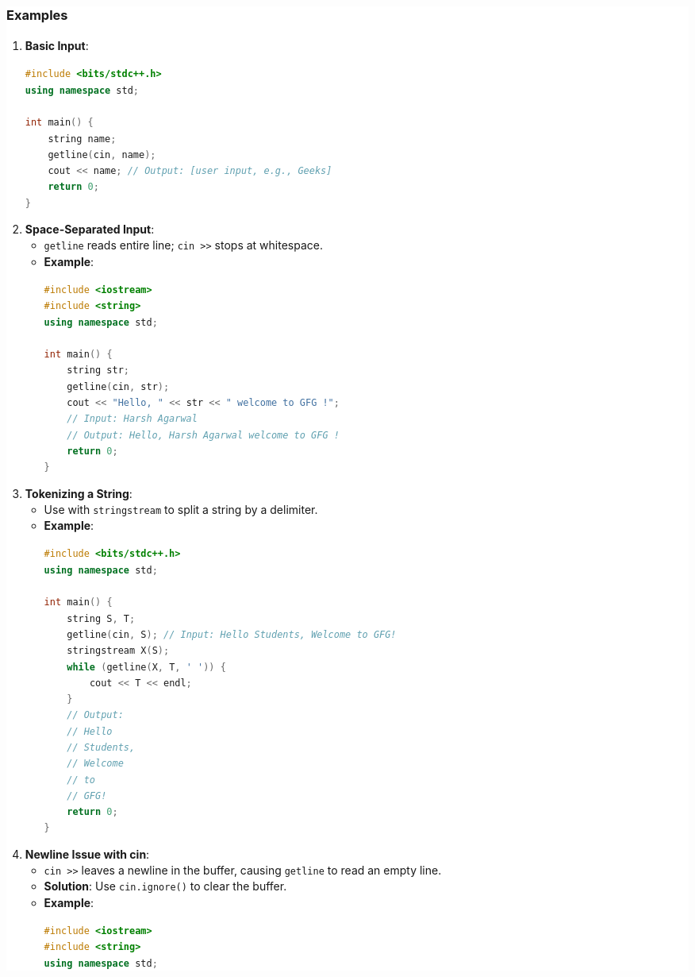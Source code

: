 ### Examples
1. **Basic Input**:
   ```cpp
   #include <bits/stdc++.h>
   using namespace std;

   int main() {
       string name;
       getline(cin, name);
       cout << name; // Output: [user input, e.g., Geeks]
       return 0;
   }
   ```
2. **Space-Separated Input**:
   - `getline` reads entire line; `cin >>` stops at whitespace.
   - **Example**:
     ```cpp
     #include <iostream>
     #include <string>
     using namespace std;

     int main() {
         string str;
         getline(cin, str);
         cout << "Hello, " << str << " welcome to GFG !";
         // Input: Harsh Agarwal
         // Output: Hello, Harsh Agarwal welcome to GFG !
         return 0;
     }
     ```
3. **Tokenizing a String**:
   - Use with `stringstream` to split a string by a delimiter.
   - **Example**:
     ```cpp
     #include <bits/stdc++.h>
     using namespace std;

     int main() {
         string S, T;
         getline(cin, S); // Input: Hello Students, Welcome to GFG!
         stringstream X(S);
         while (getline(X, T, ' ')) {
             cout << T << endl;
         }
         // Output:
         // Hello
         // Students,
         // Welcome
         // to
         // GFG!
         return 0;
     }
     ```
4. **Newline Issue with cin**:
   - `cin >>` leaves a newline in the buffer, causing `getline` to read an empty line.
   - **Solution**: Use `cin.ignore()` to clear the buffer.
   - **Example**:
     ```cpp
     #include <iostream>
     #include <string>
     using namespace std;
